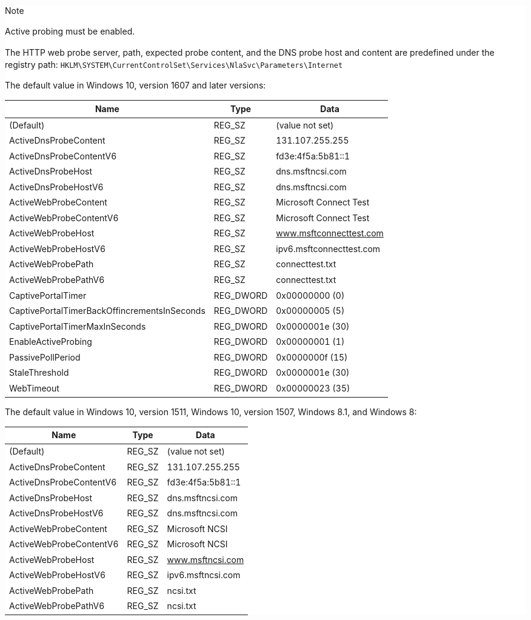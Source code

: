 > [!NOTE]
> Active probing must be enabled.

The HTTP web probe server, path, expected probe content, and the DNS probe host and content are predefined under the registry path:
`HKLM\SYSTEM\CurrentControlSet\Services\NlaSvc\Parameters\Internet`

The default value in Windows 10, version 1607 and later versions:

|Name  |Type  |Data  |
|---------|---------|---------|
|(Default)     |REG_SZ         |(value not set)         |
|ActiveDnsProbeContent     |REG_SZ         |131.107.255.255         |
|ActiveDnsProbeContentV6     |REG_SZ         |fd3e:4f5a:5b81::1         |
|ActiveDnsProbeHost     |REG_SZ         |dns.msftncsi.com         |
|ActiveDnsProbeHostV6     |REG_SZ         |dns.msftncsi.com         |
|ActiveWebProbeContent     |REG_SZ         |Microsoft Connect Test         |
|ActiveWebProbeContentV6     |REG_SZ         |Microsoft Connect Test         |
|ActiveWebProbeHost     |REG_SZ         |www.msftconnecttest.com         |
|ActiveWebProbeHostV6     |REG_SZ         |ipv6.msftconnecttest.com         |
|ActiveWebProbePath     |REG_SZ         |connecttest.txt         |
|ActiveWebProbePathV6     |REG_SZ         |connecttest.txt         |
|CaptivePortalTimer     |REG_DWORD         |0x00000000 (0)        |
|CaptivePortalTimerBackOffincrementsInSeconds     |REG_DWORD         |0x00000005 (5)         |
|CaptivePortalTimerMaxInSeconds     |REG_DWORD         |0x0000001e (30)         |
|EnableActiveProbing     |REG_DWORD         |0x00000001 (1)         |
|PassivePollPeriod     |REG_DWORD         |0x0000000f (15)         |
|StaleThreshold     |REG_DWORD         |0x0000001e (30)         |
|WebTimeout     |REG_DWORD         |0x00000023 (35)         |

The default value in Windows 10, version 1511, Windows 10, version 1507, Windows 8.1, and Windows 8:

|Name  |Type  |Data  |
|---------|---------|---------|
|(Default)     |REG_SZ         |(value not set)         |
|ActiveDnsProbeContent     |REG_SZ         |131.107.255.255         |
|ActiveDnsProbeContentV6     |REG_SZ         |fd3e:4f5a:5b81::1         |
|ActiveDnsProbeHost     |REG_SZ         |dns.msftncsi.com         |
|ActiveDnsProbeHostV6     |REG_SZ         |dns.msftncsi.com         |
|ActiveWebProbeContent     |REG_SZ         |Microsoft NCSI         |
|ActiveWebProbeContentV6     |REG_SZ         |Microsoft NCSI         |
|ActiveWebProbeHost     |REG_SZ         |www.msftncsi.com         |
|ActiveWebProbeHostV6     |REG_SZ         |ipv6.msftncsi.com         |
|ActiveWebProbePath     |REG_SZ         |ncsi.txt         |
|ActiveWebProbePathV6     |REG_SZ         |ncsi.txt         |